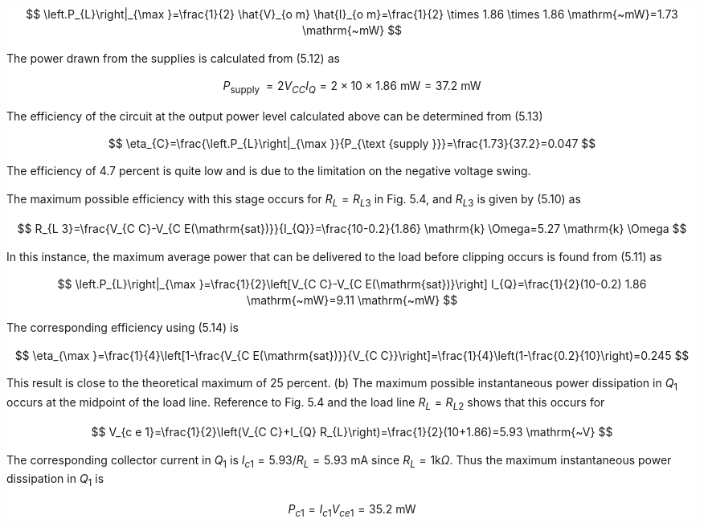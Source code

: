 $$
\left.P_{L}\right|_{\max }=\frac{1}{2} \hat{V}_{o m} \hat{I}_{o m}=\frac{1}{2} \times 1.86 \times 1.86 \mathrm{~mW}=1.73 \mathrm{~mW}
$$

The power drawn from the supplies is calculated from (5.12) as

$$
P_{\text {supply }}=2 V_{C C} I_{Q}=2 \times 10 \times 1.86 \mathrm{~mW}=37.2 \mathrm{~mW}
$$

The efficiency of the circuit at the output power level calculated above can be determined from (5.13)

$$
\eta_{C}=\frac{\left.P_{L}\right|_{\max }}{P_{\text {supply }}}=\frac{1.73}{37.2}=0.047
$$

The efficiency of 4.7 percent is quite low and is due to the limitation on the negative voltage swing.

The maximum possible efficiency with this stage occurs for $R_{L}=R_{L 3}$ in Fig. 5.4, and $R_{L 3}$ is given by (5.10) as

$$
R_{L 3}=\frac{V_{C C}-V_{C E(\mathrm{sat})}}{I_{Q}}=\frac{10-0.2}{1.86} \mathrm{k} \Omega=5.27 \mathrm{k} \Omega
$$

In this instance, the maximum average power that can be delivered to the load before clipping occurs is found from (5.11) as

$$
\left.P_{L}\right|_{\max }=\frac{1}{2}\left[V_{C C}-V_{C E(\mathrm{sat})}\right] I_{Q}=\frac{1}{2}(10-0.2) 1.86 \mathrm{~mW}=9.11 \mathrm{~mW}
$$

The corresponding efficiency using (5.14) is

$$
\eta_{\max }=\frac{1}{4}\left[1-\frac{V_{C E(\mathrm{sat})}}{V_{C C}}\right]=\frac{1}{4}\left(1-\frac{0.2}{10}\right)=0.245
$$

This result is close to the theoretical maximum of 25 percent.
(b) The maximum possible instantaneous power dissipation in $Q_{1}$ occurs at the midpoint of the load line. Reference to Fig. 5.4 and the load line $R_{L}=R_{L 2}$ shows that this occurs for

$$
V_{c e 1}=\frac{1}{2}\left(V_{C C}+I_{Q} R_{L}\right)=\frac{1}{2}(10+1.86)=5.93 \mathrm{~V}
$$

The corresponding collector current in $Q_{1}$ is $I_{c 1}=5.93 / R_{L}=5.93 \mathrm{~mA}$ since $R_{L}=1 \mathrm{k} \Omega$. Thus the maximum instantaneous power dissipation in $Q_{1}$ is

$$
P_{c 1}=I_{c 1} V_{c e 1}=35.2 \mathrm{~mW}
$$
